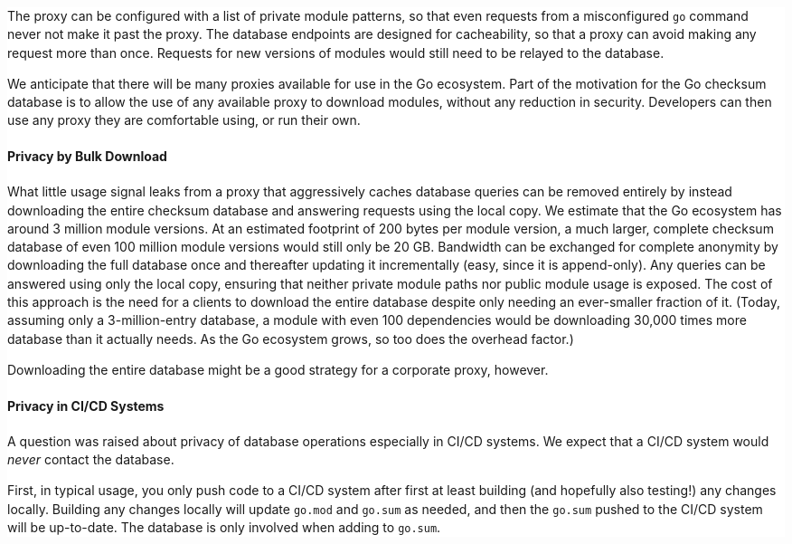The proxy can be configured with a list of private module patterns,
so that even requests from a misconfigured `go` command never
not make it past the proxy.
The database endpoints are designed for cacheability,
so that a proxy can avoid making any request more than once.
Requests for new versions of modules would still need to be
relayed to the database.

We anticipate that there will be many proxies available
for use in the Go ecosystem.
Part of the motivation for the Go checksum database is to allow
the use of any available proxy to download modules,
without any reduction in security.
Developers can then use any proxy they are comfortable using,
or run their own.

#### Privacy by Bulk Download

What little usage signal leaks from a proxy that aggressively caches
database queries can be removed entirely by instead downloading
the entire checksum database and answering requests using the
local copy.
We estimate that the Go ecosystem has around 3 million module versions.
At an estimated footprint of 200 bytes per module version,
a much larger, complete checksum database of even 100 million module versions would still only be 20 GB.
Bandwidth can be exchanged for complete anonymity
by downloading the full database once and thereafter updating it incrementally
(easy, since it is append-only).
Any queries can be answered using only the local copy,
ensuring that neither private module paths nor
public module usage is exposed.
The cost of this approach is the need for a clients to download the entire database
despite only needing an ever-smaller fraction of it.
(Today, assuming only a 3-million-entry database,
a module with even 100 dependencies would be downloading
30,000 times more database than it actually needs.
As the Go ecosystem grows, so too does the overhead factor.)

Downloading the entire database might be a good strategy
for a corporate proxy, however.

#### Privacy in CI/CD Systems

A question was raised about privacy of database operations especially
in CI/CD systems.
We expect that a CI/CD system would _never_ contact the database.

First, in typical usage, you only push code to a CI/CD system after
first at least building (and hopefully also testing!) any changes locally.
Building any changes locally will update `go.mod` and `go.sum`
as needed, and then the `go.sum` pushed to the CI/CD system
will be up-to-date. The database is only involved when adding to `go.sum`.
